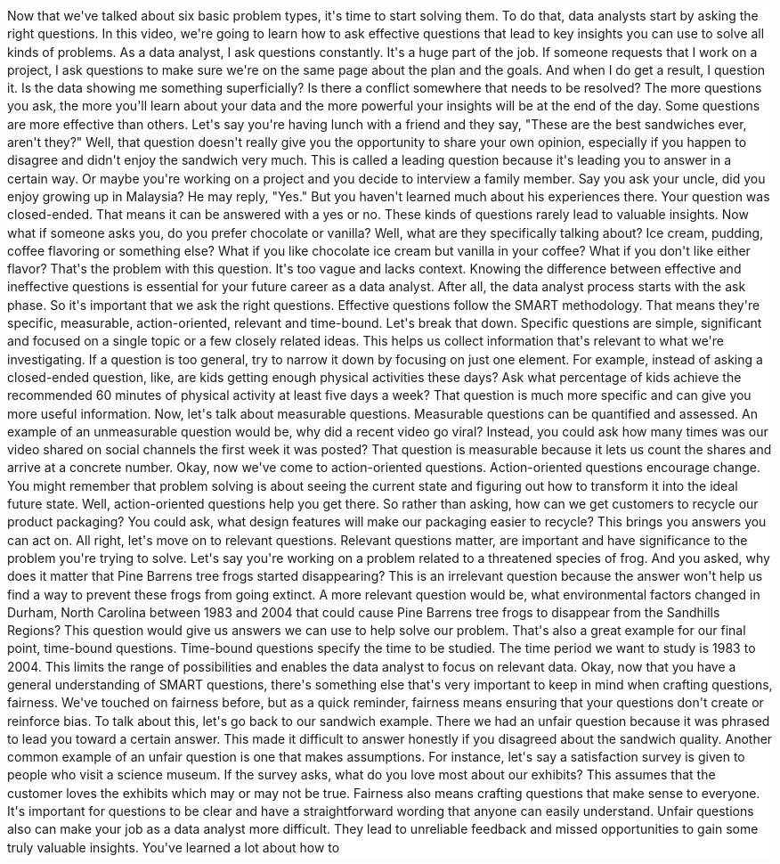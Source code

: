 Now that we've talked about six basic problem types, it's time to start solving them. To do that, data analysts start by asking the right questions. In this video, we're going to learn how to ask effective questions that lead to key insights you can use to solve all kinds of problems. As a data analyst, I ask questions constantly. It's a huge part of the job. If someone requests that I work on a project, I ask questions to make sure we're on the same page about the plan and the goals. And when I do get a result, I question it. Is the data showing me something superficially? Is there a conflict somewhere that needs to be resolved? The more questions you ask, the more you'll learn about your data and the more powerful your insights will be at the end of the day. Some questions are more effective than others. Let's say you're having lunch with a friend and they say, "These are the best sandwiches ever, aren't they?" Well, that question doesn't really give you the opportunity to share your own opinion, especially if you happen to disagree and didn't enjoy the sandwich very much. This is called a leading question because it's leading you to answer in a certain way. Or maybe you're working on a project and you decide to interview a family member. Say you ask your uncle, did you enjoy growing up in Malaysia? He may reply, "Yes." But you haven't learned much about his experiences there. Your question was closed-ended. That means it can be answered with a yes or no. These kinds of questions rarely lead to valuable insights. Now what if someone asks you, do you prefer chocolate or vanilla? Well, what are they specifically talking about? Ice cream, pudding, coffee flavoring or something else? What if you like chocolate ice cream but vanilla in your coffee? What if you don't like either flavor? That's the problem with this question. It's too vague and lacks context. Knowing the difference between effective and ineffective questions is essential for your future career as a data analyst. After all, the data analyst process starts with the ask phase. So it's important that we ask the right questions. Effective questions follow the SMART methodology. That means they're specific, measurable, action-oriented, relevant and time-bound. Let's break that down. Specific questions are simple, significant and focused on a single topic or a few closely related ideas. This helps us collect information that's relevant to what we're investigating. If a question is too general, try to narrow it down by focusing on just one element. For example, instead of asking a closed-ended question, like, are kids getting enough physical activities these days? Ask what percentage of kids achieve the recommended 60 minutes of physical activity at least five days a week? That question is much more specific and can give you more useful information. Now, let's talk about measurable questions. Measurable questions can be quantified and assessed. An example of an unmeasurable question would be, why did a recent video go viral? Instead, you could ask how many times was our video shared on social channels the first week it was posted? That question is measurable because it lets us count the shares and arrive at a concrete number. Okay, now we've come to action-oriented questions. Action-oriented questions encourage change. You might remember that problem solving is about seeing the current state and figuring out how to transform it into the ideal future state. Well, action-oriented questions help you get there. So rather than asking, how can we get customers to recycle our product packaging? You could ask, what design features will make our packaging easier to recycle? This brings you answers you can act on. All right, let's move on to relevant questions. Relevant questions matter, are important and have significance to the problem you're trying to solve. Let's say you're working on a problem related to a threatened species of frog. And you asked, why does it matter that Pine Barrens tree frogs started disappearing? This is an irrelevant question because the answer won't help us find a way to prevent these frogs from going extinct. A more relevant question would be, what environmental factors changed in Durham, North Carolina between 1983 and 2004 that could cause Pine Barrens tree frogs to disappear from the Sandhills Regions? This question would give us answers we can use to help solve our problem. That's also a great example for our final point, time-bound questions. Time-bound questions specify the time to be studied. The time period we want to study is 1983 to 2004. This limits the range of possibilities and enables the data analyst to focus on relevant data. Okay, now that you have a general understanding of SMART questions, there's something else that's very important to keep in mind when crafting questions, fairness. We've touched on fairness before, but as a quick reminder, fairness means ensuring that your questions don't create or reinforce bias. To talk about this, let's go back to our sandwich example. There we had an unfair question because it was phrased to lead you toward a certain answer. This made it difficult to answer honestly if you disagreed about the sandwich quality. Another common example of an unfair question is one that makes assumptions. For instance, let's say a satisfaction survey is given to people who visit a science museum. If the survey asks, what do you love most about our exhibits? This assumes that the customer loves the exhibits which may or may not be true. Fairness also means crafting questions that make sense to everyone. It's important for questions to be clear and have a straightforward wording that anyone can easily understand. Unfair questions also can make your job as a data analyst more difficult. They lead to unreliable feedback and missed opportunities to gain some truly valuable insights. You've learned a lot about how to